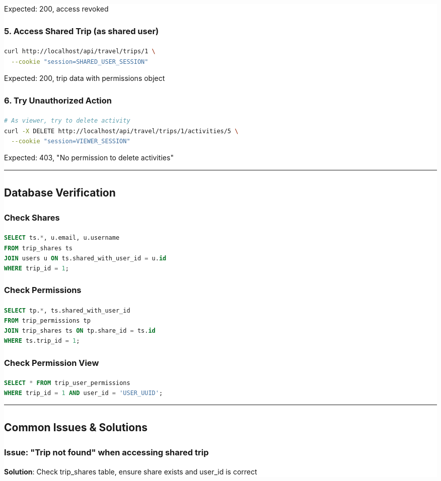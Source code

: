 Expected: 200, access revoked

### 5. Access Shared Trip (as shared user)
```bash
curl http://localhost/api/travel/trips/1 \
  --cookie "session=SHARED_USER_SESSION"
```

Expected: 200, trip data with permissions object

### 6. Try Unauthorized Action
```bash
# As viewer, try to delete activity
curl -X DELETE http://localhost/api/travel/trips/1/activities/5 \
  --cookie "session=VIEWER_SESSION"
```

Expected: 403, "No permission to delete activities"

---

## Database Verification

### Check Shares
```sql
SELECT ts.*, u.email, u.username 
FROM trip_shares ts
JOIN users u ON ts.shared_with_user_id = u.id
WHERE trip_id = 1;
```

### Check Permissions
```sql
SELECT tp.*, ts.shared_with_user_id 
FROM trip_permissions tp
JOIN trip_shares ts ON tp.share_id = ts.id
WHERE ts.trip_id = 1;
```

### Check Permission View
```sql
SELECT * FROM trip_user_permissions 
WHERE trip_id = 1 AND user_id = 'USER_UUID';
```

---

## Common Issues & Solutions

### Issue: "Trip not found" when accessing shared trip
**Solution**: Check trip_shares table, ensure share exists and user_id is correct

